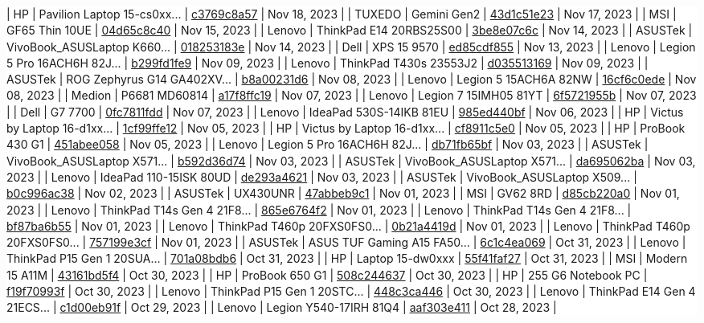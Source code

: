 | HP            | Pavilion Laptop 15-cs0xx... | [c3769c8a57](https://linux-hardware.org/?probe=c3769c8a57) | Nov 18, 2023 |
| TUXEDO        | Gemini Gen2                 | [43d1c51e23](https://linux-hardware.org/?probe=43d1c51e23) | Nov 17, 2023 |
| MSI           | GF65 Thin 10UE              | [04d65c8c40](https://linux-hardware.org/?probe=04d65c8c40) | Nov 15, 2023 |
| Lenovo        | ThinkPad E14 20RBS25S00     | [3be8e07c6c](https://linux-hardware.org/?probe=3be8e07c6c) | Nov 14, 2023 |
| ASUSTek       | VivoBook_ASUSLaptop K660... | [018253183e](https://linux-hardware.org/?probe=018253183e) | Nov 14, 2023 |
| Dell          | XPS 15 9570                 | [ed85cdf855](https://linux-hardware.org/?probe=ed85cdf855) | Nov 13, 2023 |
| Lenovo        | Legion 5 Pro 16ACH6H 82J... | [b299fd1fe9](https://linux-hardware.org/?probe=b299fd1fe9) | Nov 09, 2023 |
| Lenovo        | ThinkPad T430s 23553J2      | [d035513169](https://linux-hardware.org/?probe=d035513169) | Nov 09, 2023 |
| ASUSTek       | ROG Zephyrus G14 GA402XV... | [b8a00231d6](https://linux-hardware.org/?probe=b8a00231d6) | Nov 08, 2023 |
| Lenovo        | Legion 5 15ACH6A 82NW       | [16cf6c0ede](https://linux-hardware.org/?probe=16cf6c0ede) | Nov 08, 2023 |
| Medion        | P6681 MD60814               | [a17f8ffc19](https://linux-hardware.org/?probe=a17f8ffc19) | Nov 07, 2023 |
| Lenovo        | Legion 7 15IMH05 81YT       | [6f5721955b](https://linux-hardware.org/?probe=6f5721955b) | Nov 07, 2023 |
| Dell          | G7 7700                     | [0fc7811fdd](https://linux-hardware.org/?probe=0fc7811fdd) | Nov 07, 2023 |
| Lenovo        | IdeaPad 530S-14IKB 81EU     | [985ed440bf](https://linux-hardware.org/?probe=985ed440bf) | Nov 06, 2023 |
| HP            | Victus by Laptop 16-d1xx... | [1cf99ffe12](https://linux-hardware.org/?probe=1cf99ffe12) | Nov 05, 2023 |
| HP            | Victus by Laptop 16-d1xx... | [cf8911c5e0](https://linux-hardware.org/?probe=cf8911c5e0) | Nov 05, 2023 |
| HP            | ProBook 430 G1              | [451abee058](https://linux-hardware.org/?probe=451abee058) | Nov 05, 2023 |
| Lenovo        | Legion 5 Pro 16ACH6H 82J... | [db71fb65bf](https://linux-hardware.org/?probe=db71fb65bf) | Nov 03, 2023 |
| ASUSTek       | VivoBook_ASUSLaptop X571... | [b592d36d74](https://linux-hardware.org/?probe=b592d36d74) | Nov 03, 2023 |
| ASUSTek       | VivoBook_ASUSLaptop X571... | [da695062ba](https://linux-hardware.org/?probe=da695062ba) | Nov 03, 2023 |
| Lenovo        | IdeaPad 110-15ISK 80UD      | [de293a4621](https://linux-hardware.org/?probe=de293a4621) | Nov 03, 2023 |
| ASUSTek       | VivoBook_ASUSLaptop X509... | [b0c996ac38](https://linux-hardware.org/?probe=b0c996ac38) | Nov 02, 2023 |
| ASUSTek       | UX430UNR                    | [47abbeb9c1](https://linux-hardware.org/?probe=47abbeb9c1) | Nov 01, 2023 |
| MSI           | GV62 8RD                    | [d85cb220a0](https://linux-hardware.org/?probe=d85cb220a0) | Nov 01, 2023 |
| Lenovo        | ThinkPad T14s Gen 4 21F8... | [865e6764f2](https://linux-hardware.org/?probe=865e6764f2) | Nov 01, 2023 |
| Lenovo        | ThinkPad T14s Gen 4 21F8... | [bf87ba6b55](https://linux-hardware.org/?probe=bf87ba6b55) | Nov 01, 2023 |
| Lenovo        | ThinkPad T460p 20FXS0FS0... | [0b21a4419d](https://linux-hardware.org/?probe=0b21a4419d) | Nov 01, 2023 |
| Lenovo        | ThinkPad T460p 20FXS0FS0... | [757199e3cf](https://linux-hardware.org/?probe=757199e3cf) | Nov 01, 2023 |
| ASUSTek       | ASUS TUF Gaming A15 FA50... | [6c1c4ea069](https://linux-hardware.org/?probe=6c1c4ea069) | Oct 31, 2023 |
| Lenovo        | ThinkPad P15 Gen 1 20SUA... | [701a08bdb6](https://linux-hardware.org/?probe=701a08bdb6) | Oct 31, 2023 |
| HP            | Laptop 15-dw0xxx            | [55f41faf27](https://linux-hardware.org/?probe=55f41faf27) | Oct 31, 2023 |
| MSI           | Modern 15 A11M              | [43161bd5f4](https://linux-hardware.org/?probe=43161bd5f4) | Oct 30, 2023 |
| HP            | ProBook 650 G1              | [508c244637](https://linux-hardware.org/?probe=508c244637) | Oct 30, 2023 |
| HP            | 255 G6 Notebook PC          | [f19f70993f](https://linux-hardware.org/?probe=f19f70993f) | Oct 30, 2023 |
| Lenovo        | ThinkPad P15 Gen 1 20STC... | [448c3ca446](https://linux-hardware.org/?probe=448c3ca446) | Oct 30, 2023 |
| Lenovo        | ThinkPad E14 Gen 4 21ECS... | [c1d00eb91f](https://linux-hardware.org/?probe=c1d00eb91f) | Oct 29, 2023 |
| Lenovo        | Legion Y540-17IRH 81Q4      | [aaf303e411](https://linux-hardware.org/?probe=aaf303e411) | Oct 28, 2023 |